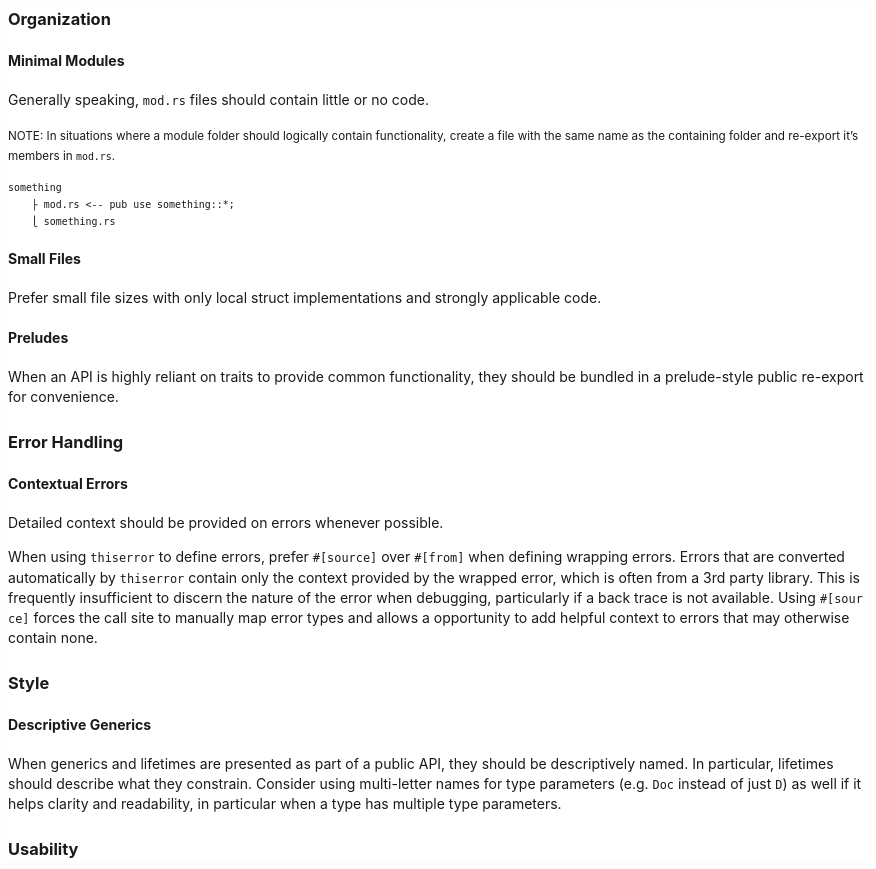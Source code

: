 ### Organization

#### Minimal Modules

Generally speaking, `mod.rs` files should contain little or no code.

<small>NOTE: In situations where a module folder should logically contain functionality, create a file with the same
name as the containing folder and re-export it’s members in <code>mod.rs</code>.

    something
        ├ mod.rs <-- pub use something::*;
        ⎩ something.rs

</small>

#### Small Files

Prefer small file sizes with only local struct implementations and strongly applicable code.

#### Preludes

When an API is highly reliant on traits to provide common functionality, they should be bundled in a prelude-style
public re-export for convenience.

### Error Handling

#### Contextual Errors

Detailed context should be provided on errors whenever possible.

When using `thiserror` to define errors, prefer `#[source]` over `#[from]` when defining wrapping errors. Errors that
are converted automatically by `thiserror` contain only the context provided by the wrapped error, which is often from a
3rd party library. This is frequently insufficient to discern the nature of the error when debugging, particularly if a
back trace is not available. Using `#[source]` forces the call site to manually map error types and allows a opportunity
to add helpful context to errors that may otherwise contain none.

### Style

#### Descriptive Generics

When generics and lifetimes are presented as part of a public API, they should be descriptively named. In particular,
lifetimes should describe what they constrain. Consider using multi-letter names for type parameters (e.g. `Doc` instead
of just `D`) as well if it helps clarity and readability, in particular when a type has multiple type parameters.

### Usability
